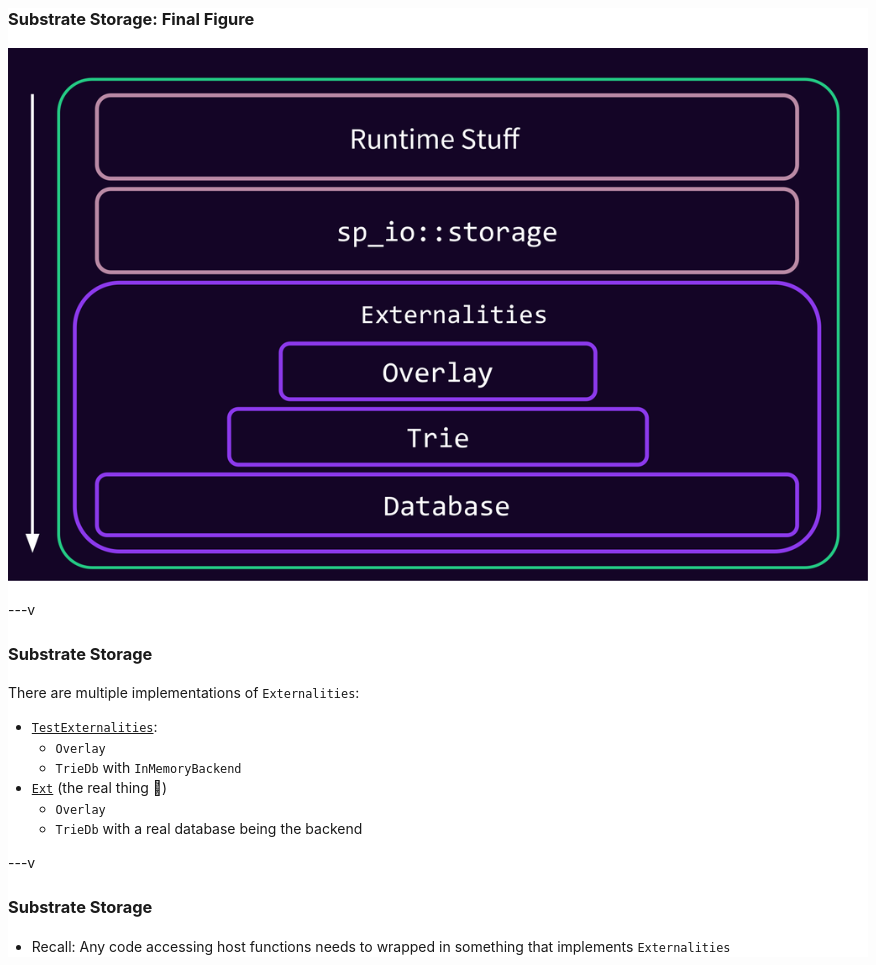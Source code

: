 ### Substrate Storage: Final Figure

<img style="width: 1000px;" src="../../../assets/img/5-Substrate/dev-storage-externalities-full.svg" />

---v

### Substrate Storage

There are multiple implementations of `Externalities`:

- [`TestExternalities`](https://paritytech.github.io/substrate/master/sp_state_machine/struct.TestExternalities.html):
  - `Overlay`
  - `TrieDb` with `InMemoryBackend`
- [`Ext`](https://paritytech.github.io/substrate/master/sp_state_machine/struct.Ext.html) (the real thing 🫡)
  - `Overlay`
  - `TrieDb` with a real database being the backend

---v

### Substrate Storage

- Recall: Any code accessing host functions needs to wrapped in something that implements
  `Externalities`

